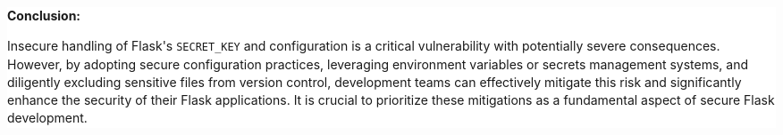 **Conclusion:**

Insecure handling of Flask's `SECRET_KEY` and configuration is a critical vulnerability with potentially severe consequences. However, by adopting secure configuration practices, leveraging environment variables or secrets management systems, and diligently excluding sensitive files from version control, development teams can effectively mitigate this risk and significantly enhance the security of their Flask applications. It is crucial to prioritize these mitigations as a fundamental aspect of secure Flask development.
